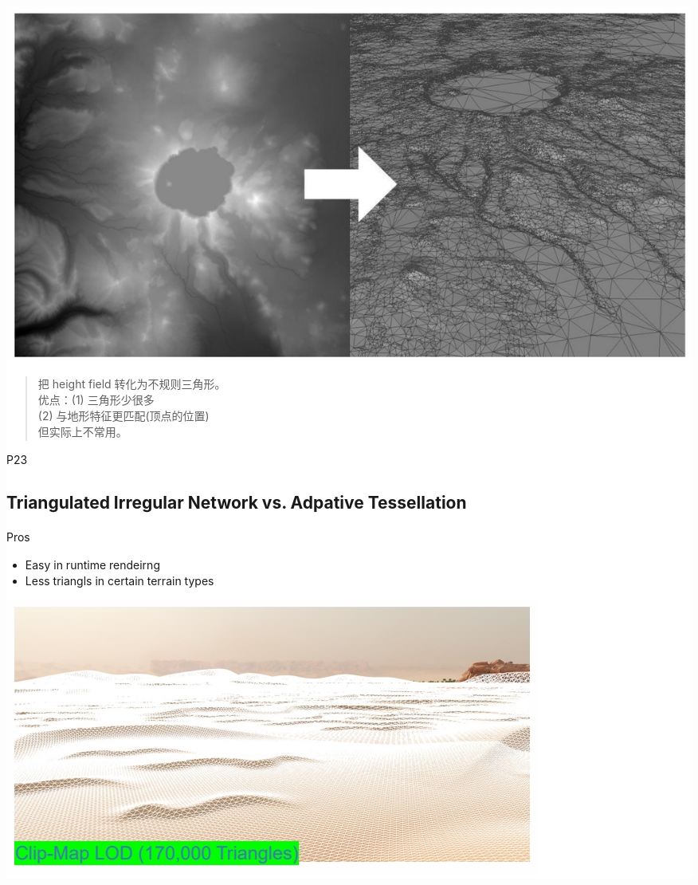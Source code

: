![](./assets/06-9.png)   

> 把 height field 转化为不规则三角形。    
优点：(1) 三角形少很多    
(2) 与地形特征更匹配(顶点的位置)    
但实际上不常用。   

P23    
## Triangulated Irregular Network vs. Adpative Tessellation

Pros   
- Easy in runtime rendeirng   
- Less triangls in certain terrain types   

![](./assets/06-10-1.png)   
